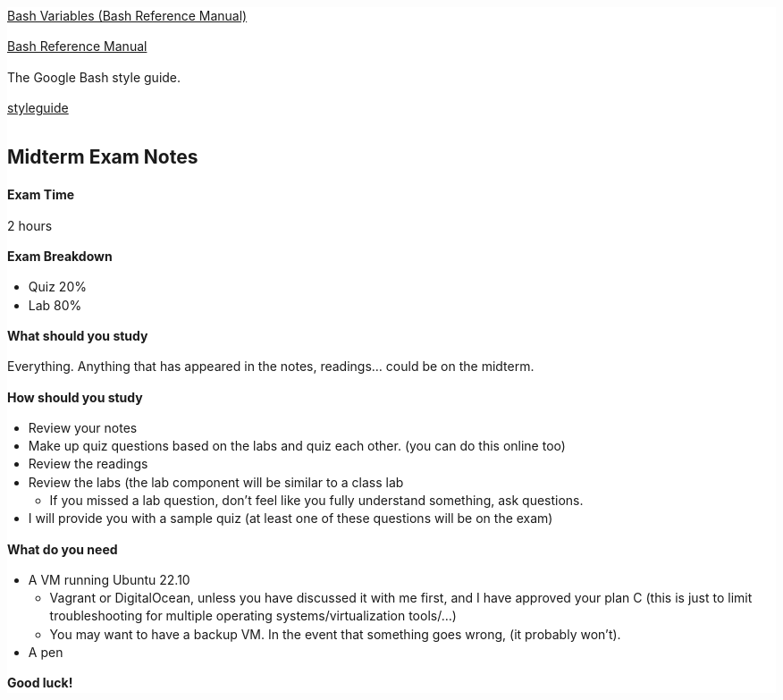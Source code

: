 [Bash Variables (Bash Reference Manual)](https://www.gnu.org/software/bash/manual/html_node/Bash-Variables.html)

[Bash Reference Manual](https://www.gnu.org/software/bash/manual/html_node/index.html#SEC_Contents)

The Google Bash style guide. 

[styleguide](https://google.github.io/styleguide/shellguide.html)

## Midterm Exam Notes

**Exam Time** 

2 hours

**Exam Breakdown**

- Quiz 20%
- Lab 80%

**What should you study**

Everything. Anything that has appeared in the notes, readings… could be on the midterm.

**How should you study**

- Review your notes
- Make up quiz questions based on the labs and quiz each other. (you can do this online too)
- Review the readings
- Review the labs (the lab component will be similar to a class lab
    - If you missed a lab question, don’t feel like you fully understand something, ask questions.
- I will provide you with a sample quiz (at least one of these questions will be on the exam)

**What do you need**

- A VM running Ubuntu 22.10
    - Vagrant or DigitalOcean, unless you have discussed it with me first, and I have approved your plan C (this is just to limit troubleshooting for multiple operating systems/virtualization tools/…)
    - You may want to have a backup VM. In the event that something goes wrong, (it probably won’t).
- A pen

**Good luck!**
